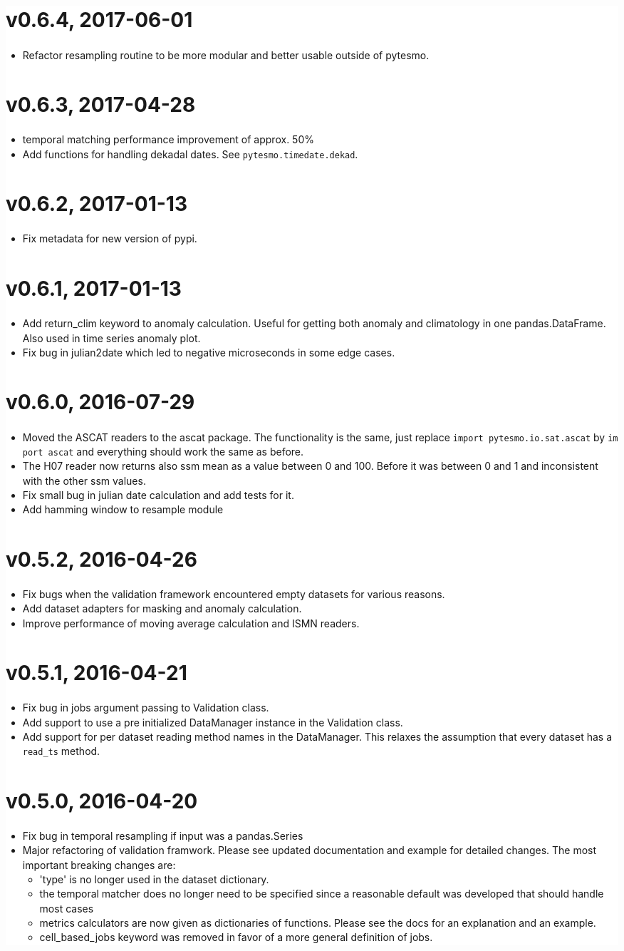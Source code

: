 # v0.6.4, 2017-06-01

* Refactor resampling routine to be more modular and better usable outside of pytesmo.

# v0.6.3, 2017-04-28

* temporal matching performance improvement of approx. 50%
* Add functions for handling dekadal dates. See `pytesmo.timedate.dekad`.

# v0.6.2, 2017-01-13

* Fix metadata for new version of pypi.

# v0.6.1, 2017-01-13

* Add return_clim keyword to anomaly calculation. Useful for getting both
  anomaly and climatology in one pandas.DataFrame. Also used in time series
  anomaly plot.
* Fix bug in julian2date which led to negative microseconds in some edge cases.

# v0.6.0, 2016-07-29

* Moved the ASCAT readers to the ascat package. The functionality is the same, just replace
  `import pytesmo.io.sat.ascat` by `import ascat` and everything should work the same as before.
* The H07 reader now returns also ssm mean as a value between 0 and 100. Before
  it was between 0 and 1 and inconsistent with the other ssm values.
* Fix small bug in julian date calculation and add tests for it.
* Add hamming window to resample module

# v0.5.2, 2016-04-26

* Fix bugs when the validation framework encountered empty datasets for various reasons.
* Add dataset adapters for masking and anomaly calculation.
* Improve performance of moving average calculation and ISMN readers.

# v0.5.1, 2016-04-21

* Fix bug in jobs argument passing to Validation class. 
* Add support to use a pre initialized DataManager instance in the Validation class.
* Add support for per dataset reading method names in the DataManager. This
  relaxes the assumption that every dataset has a `read_ts` method.

# v0.5.0, 2016-04-20

* Fix bug in temporal resampling if input was a pandas.Series
* Major refactoring of validation framwork. Please see updated documentation and
  example for detailed changes. The most important breaking changes are:
  - 'type' is no longer used in the dataset dictionary. 
  - the temporal matcher does no longer need to be specified since a reasonable
    default was developed that should handle most cases
  - metrics calculators are now given as dictionaries of functions. Please see
    the docs for an explanation and an example. 
  - cell_based_jobs keyword was removed in favor of a more general definition of jobs.
